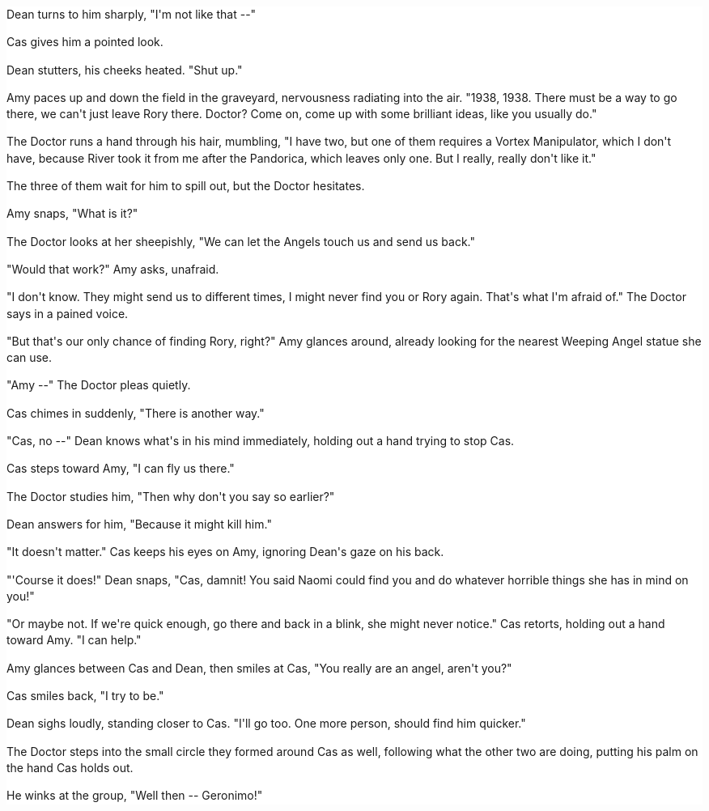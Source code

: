 Dean turns to him sharply, "I'm not like that --"

Cas gives him a pointed look.

Dean stutters, his cheeks heated. "Shut up."

Amy paces up and down the field in the graveyard, nervousness radiating into the air. "1938, 1938. There must be a way to go there, we can't just leave Rory there. Doctor? Come on, come up with some brilliant ideas, like you usually do."

The Doctor runs a hand through his hair, mumbling, "I have two, but one of them requires a Vortex Manipulator, which I don't have, because River took it from me after the Pandorica, which leaves only one. But I really, really don't like it."

The three of them wait for him to spill out, but the Doctor hesitates.

Amy snaps, "What is it?"

The Doctor looks at her sheepishly, "We can let the Angels touch us and send us back."

"Would that work?" Amy asks, unafraid.

"I don't know. They might send us to different times, I might never find you or Rory again. That's what I'm afraid of." The Doctor says in a pained voice.

"But that's our only chance of finding Rory, right?" Amy glances around, already looking for the nearest Weeping Angel statue she can use.

"Amy --" The Doctor pleas quietly.

Cas chimes in suddenly, "There is another way."

"Cas, no --" Dean knows what's in his mind immediately, holding out a hand trying to stop Cas.

Cas steps toward Amy, "I can fly us there."

The Doctor studies him, "Then why don't you say so earlier?"

Dean answers for him, "Because it might kill him."

"It doesn't matter." Cas keeps his eyes on Amy, ignoring Dean's gaze on his back.

"'Course it does!" Dean snaps, "Cas, damnit! You said Naomi could find you and do whatever horrible things she has in mind on you!"

"Or maybe not. If we're quick enough, go there and back in a blink, she might never notice." Cas retorts, holding out a hand toward Amy. "I can help."

Amy glances between Cas and Dean, then smiles at Cas, "You really are an angel, aren't you?"

Cas smiles back, "I try to be."

Dean sighs loudly, standing closer to Cas. "I'll go too. One more person, should find him quicker."

The Doctor steps into the small circle they formed around Cas as well, following what the other two are doing, putting his palm on the hand Cas holds out.

He winks at the group, "Well then -- Geronimo!"
